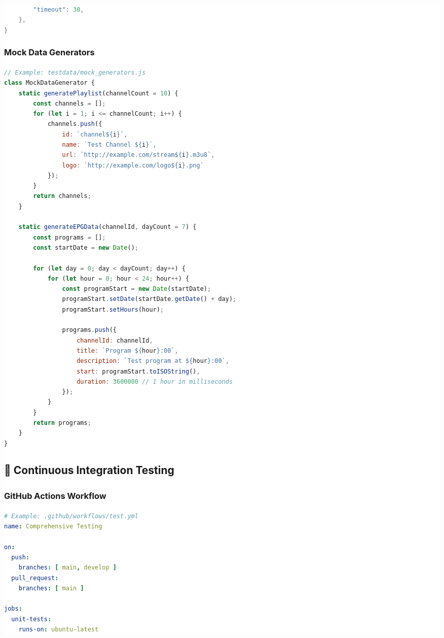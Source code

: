 ```go
        "timeout": 30,
    },
}
```

### Mock Data Generators
```javascript
// Example: testdata/mock_generators.js
class MockDataGenerator {
    static generatePlaylist(channelCount = 10) {
        const channels = [];
        for (let i = 1; i <= channelCount; i++) {
            channels.push({
                id: `channel${i}`,
                name: `Test Channel ${i}`,
                url: `http://example.com/stream${i}.m3u8`,
                logo: `http://example.com/logo${i}.png`
            });
        }
        return channels;
    }

    static generateEPGData(channelId, dayCount = 7) {
        const programs = [];
        const startDate = new Date();
        
        for (let day = 0; day < dayCount; day++) {
            for (let hour = 0; hour < 24; hour++) {
                const programStart = new Date(startDate);
                programStart.setDate(startDate.getDate() + day);
                programStart.setHours(hour);
                
                programs.push({
                    channelId: channelId,
                    title: `Program ${hour}:00`,
                    description: `Test program at ${hour}:00`,
                    start: programStart.toISOString(),
                    duration: 3600000 // 1 hour in milliseconds
                });
            }
        }
        return programs;
    }
}
```

## 🔧 Continuous Integration Testing

### GitHub Actions Workflow
```yaml
# Example: .github/workflows/test.yml
name: Comprehensive Testing

on:
  push:
    branches: [ main, develop ]
  pull_request:
    branches: [ main ]

jobs:
  unit-tests:
    runs-on: ubuntu-latest
```